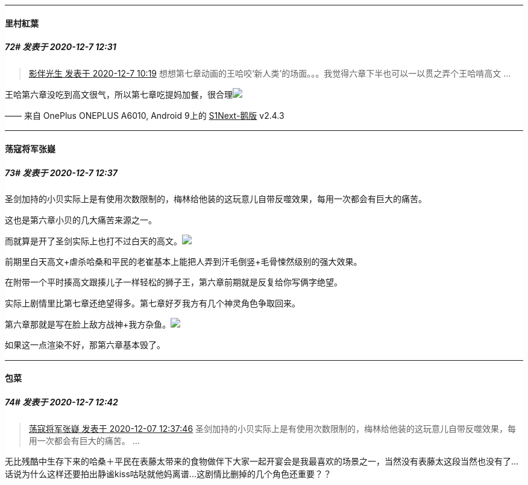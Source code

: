*****

####  里村紅葉  
##### 72#       发表于 2020-12-7 12:31



<blockquote><a href="httphttps://bbs.saraba1st.com/2b/forum.php?mod=redirect&amp;goto=findpost&amp;pid=49636206&amp;ptid=1976050" target="_blank">影伴光生 发表于 2020-12-7 10:19</a>
想想第七章动画的王哈咬‘新人类’的场面。。。我觉得六章下半也可以一以贯之弄个王哈啃高文 ...</blockquote>
王哈第六章没吃到高文很气，所以第七章吃提妈加餐，很合理<img src="https://static.saraba1st.com/image/smiley/face2017/067.png" referrerpolicy="no-referrer">

—— 来自 OnePlus ONEPLUS A6010, Android 9上的 [S1Next-鹅版](https://github.com/ykrank/S1-Next/releases) v2.4.3







*****

####  荡寇将军张嶷  
##### 73#       发表于 2020-12-7 12:37




圣剑加持的小贝实际上是有使用次数限制的，梅林给他装的这玩意儿自带反噬效果，每用一次都会有巨大的痛苦。

这也是第六章小贝的几大痛苦来源之一。

而就算是开了圣剑实际上也打不过白天的高文。<img src="https://static.saraba1st.com/image/smiley/face2017/001.png" referrerpolicy="no-referrer">


前期里白天高文+虐杀哈桑和平民的老崔基本上能把人弄到汗毛倒竖+毛骨悚然级别的强大效果。

在附带一个平时揍高文跟揍儿子一样轻松的狮子王，第六章前期就是反复给你写俩字绝望。

实际上剧情里比第七章还绝望得多。第七章好歹我方有几个神灵角色争取回来。

第六章那就是写在脸上敌方战神+我方杂鱼。<img src="https://static.saraba1st.com/image/smiley/face2017/001.png" referrerpolicy="no-referrer">

如果这一点渲染不好，那第六章基本毁了。







*****

####  包菜  
##### 74#       发表于 2020-12-7 12:42



<blockquote><a href="httphttps://bbs.saraba1st.com/2b/forum.php?mod=redirect&amp;goto=findpost&amp;pid=49637775&amp;ptid=1976050" target="_blank">荡寇将军张嶷 发表于 2020-12-07 12:37:46</a>
圣剑加持的小贝实际上是有使用次数限制的，梅林给他装的这玩意儿自带反噬效果，每用一次都会有巨大的痛苦。 ...</blockquote>无比残酷中生存下来的哈桑＋平民在表藤太带来的食物做伴下大家一起开宴会是我最喜欢的场景之一，当然没有表藤太这段当然也没有了...话说为什么这样还要拍出静谧kiss咕哒就他妈离谱...这剧情比删掉的几个角色还重要？？
